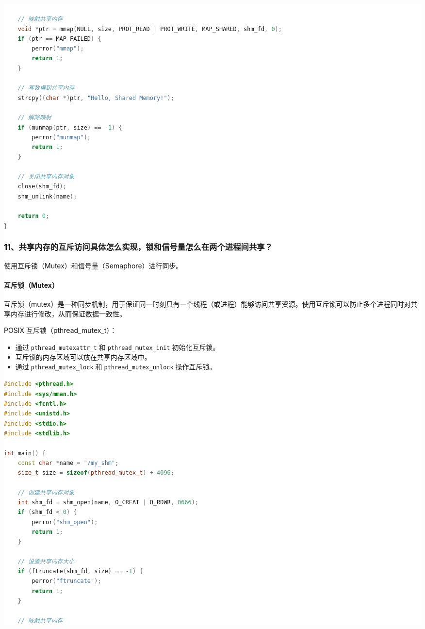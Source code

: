 ```c++

    // 映射共享内存
    void *ptr = mmap(NULL, size, PROT_READ | PROT_WRITE, MAP_SHARED, shm_fd, 0);
    if (ptr == MAP_FAILED) {
        perror("mmap");
        return 1;
    }

    // 写数据到共享内存
    strcpy((char *)ptr, "Hello, Shared Memory!");

    // 解除映射
    if (munmap(ptr, size) == -1) {
        perror("munmap");
        return 1;
    }

    // 关闭共享内存对象
    close(shm_fd);
    shm_unlink(name);

    return 0;
}
```

### 11、共享内存的互斥访问具体怎么实现，锁和信号量怎么在两个进程间共享？

使用互斥锁（Mutex）和信号量（Semaphore）进行同步。

#### 互斥锁（Mutex）

互斥锁（mutex）是一种同步机制，用于保证同一时刻只有一个线程（或进程）能够访问共享资源。使用互斥锁可以防止多个进程同时对共享内存进行修改，从而保证数据一致性。

POSIX 互斥锁（pthread_mutex_t）：

- 通过 `pthread_mutexattr_t` 和 `pthread_mutex_init` 初始化互斥锁。
- 互斥锁的内存区域可以放在共享内存区域中。
- 通过 `pthread_mutex_lock` 和 `pthread_mutex_unlock` 操作互斥锁。

```c++
#include <pthread.h>
#include <sys/mman.h>
#include <fcntl.h>
#include <unistd.h>
#include <stdio.h>
#include <stdlib.h>

int main() {
    const char *name = "/my_shm";
    size_t size = sizeof(pthread_mutex_t) + 4096;

    // 创建共享内存对象
    int shm_fd = shm_open(name, O_CREAT | O_RDWR, 0666);
    if (shm_fd < 0) {
        perror("shm_open");
        return 1;
    }

    // 设置共享内存大小
    if (ftruncate(shm_fd, size) == -1) {
        perror("ftruncate");
        return 1;
    }

    // 映射共享内存
```
